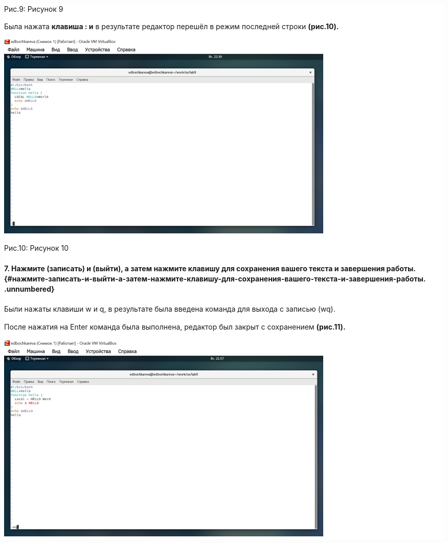 Рис.9: Рисунок 9

Была нажата **клавиша : и** в результате редактор перешёл в режим
последней строки **(рис.10).**

![Рисунок10](image/image10.png)

Рис.10: Рисунок 10

#### **7. Нажмите (записать) и (выйти), а затем нажмите клавишу для сохранения вашего текста и завершения работы.**  {#нажмите-записать-и-выйти-а-затем-нажмите-клавишу-для-сохранения-вашего-текста-и-завершения-работы. .unnumbered}

Были нажаты клавиши w и q, в результате была введена команда для выхода
с записью (wq).

После нажатия на Enter команда была выполнена, редактор был закрыт с
сохранением **(рис.11).**

![Рисунок11](image/image11.png)
